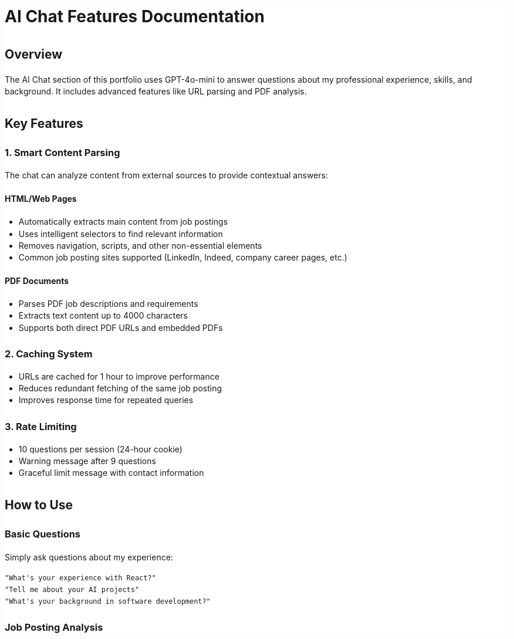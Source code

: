 # AI Chat Features Documentation

## Overview

The AI Chat section of this portfolio uses GPT-4o-mini to answer questions about my professional experience, skills, and background. It includes advanced features like URL parsing and PDF analysis.

## Key Features

### 1. **Smart Content Parsing**

The chat can analyze content from external sources to provide contextual answers:

#### HTML/Web Pages

- Automatically extracts main content from job postings
- Uses intelligent selectors to find relevant information
- Removes navigation, scripts, and other non-essential elements
- Common job posting sites supported (LinkedIn, Indeed, company career pages, etc.)

#### PDF Documents

- Parses PDF job descriptions and requirements
- Extracts text content up to 4000 characters
- Supports both direct PDF URLs and embedded PDFs

### 2. **Caching System**

- URLs are cached for 1 hour to improve performance
- Reduces redundant fetching of the same job posting
- Improves response time for repeated queries

### 3. **Rate Limiting**

- 10 questions per session (24-hour cookie)
- Warning message after 9 questions
- Graceful limit message with contact information

## How to Use

### Basic Questions

Simply ask questions about my experience:

```
"What's your experience with React?"
"Tell me about your AI projects"
"What's your background in software development?"
```

### Job Posting Analysis

